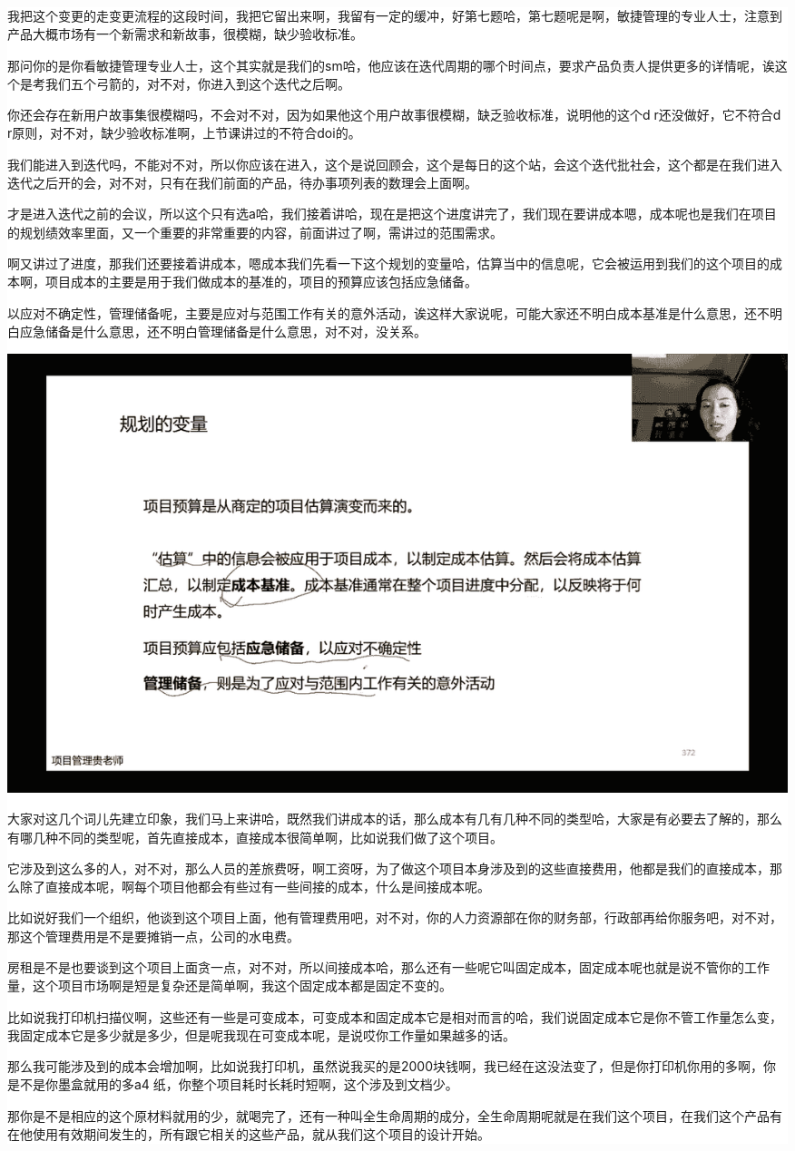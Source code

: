 我把这个变更的走变更流程的这段时间，我把它留出来啊，我留有一定的缓冲，好第七题哈，第七题呢是啊，敏捷管理的专业人士，注意到产品大概市场有一个新需求和新故事，很模糊，缺少验收标准。

那问你的是你看敏捷管理专业人士，这个其实就是我们的sm哈，他应该在迭代周期的哪个时间点，要求产品负责人提供更多的详情呢，诶这个是考我们五个弓箭的，对不对，你进入到这个迭代之后啊。

你还会存在新用户故事集很模糊吗，不会对不对，因为如果他这个用户故事很模糊，缺乏验收标准，说明他的这个d r还没做好，它不符合d r原则，对不对，缺少验收标准啊，上节课讲过的不符合doi的。

我们能进入到迭代吗，不能对不对，所以你应该在进入，这个是说回顾会，这个是每日的这个站，会这个迭代批社会，这个都是在我们进入迭代之后开的会，对不对，只有在我们前面的产品，待办事项列表的数理会上面啊。

才是进入迭代之前的会议，所以这个只有选a哈，我们接着讲哈，现在是把这个进度讲完了，我们现在要讲成本嗯，成本呢也是我们在项目的规划绩效率里面，又一个重要的非常重要的内容，前面讲过了啊，需讲过的范围需求。

啊又讲过了进度，那我们还要接着讲成本，嗯成本我们先看一下这个规划的变量哈，估算当中的信息呢，它会被运用到我们的这个项目的成本啊，项目成本的主要是用于我们做成本的基准的，项目的预算应该包括应急储备。

以应对不确定性，管理储备呢，主要是应对与范围工作有关的意外活动，诶这样大家说呢，可能大家还不明白成本基准是什么意思，还不明白应急储备是什么意思，还不明白管理储备是什么意思，对不对，没关系。



![](img/58695cbc19899fd0f1cf9d48d0b38479_28.png)

大家对这几个词儿先建立印象，我们马上来讲哈，既然我们讲成本的话，那么成本有几有几种不同的类型哈，大家是有必要去了解的，那么有哪几种不同的类型呢，首先直接成本，直接成本很简单啊，比如说我们做了这个项目。

它涉及到这么多的人，对不对，那么人员的差旅费呀，啊工资呀，为了做这个项目本身涉及到的这些直接费用，他都是我们的直接成本，那么除了直接成本呢，啊每个项目他都会有些过有一些间接的成本，什么是间接成本呢。

比如说好我们一个组织，他谈到这个项目上面，他有管理费用吧，对不对，你的人力资源部在你的财务部，行政部再给你服务吧，对不对，那这个管理费用是不是要摊销一点，公司的水电费。

房租是不是也要谈到这个项目上面贪一点，对不对，所以间接成本哈，那么还有一些呢它叫固定成本，固定成本呢也就是说不管你的工作量，这个项目市场啊是短是复杂还是简单啊，我这个固定成本都是固定不变的。

比如说我打印机扫描仪啊，这些还有一些是可变成本，可变成本和固定成本它是相对而言的哈，我们说固定成本它是你不管工作量怎么变，我固定成本它是多少就是多少，但是呢我现在可变成本呢，是说哎你工作量如果越多的话。

那么我可能涉及到的成本会增加啊，比如说我打印机，虽然说我买的是2000块钱啊，我已经在这没法变了，但是你打印机你用的多啊，你是不是你墨盒就用的多a4 纸，你整个项目耗时长耗时短啊，这个涉及到文档少。

那你是不是相应的这个原材料就用的少，就喝完了，还有一种叫全生命周期的成分，全生命周期呢就是在我们这个项目，在我们这个产品有在他使用有效期间发生的，所有跟它相关的这些产品，就从我们这个项目的设计开始。
